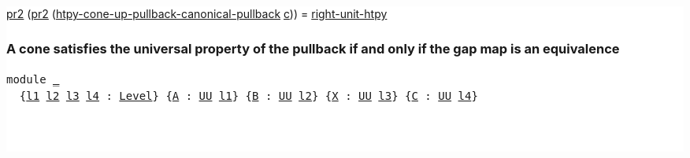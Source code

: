   <a id="6728" href="foundation.dependent-pair-types.html#615" class="Field">pr2</a> <a id="6732" class="Symbol">(</a><a id="6733" href="foundation.dependent-pair-types.html#615" class="Field">pr2</a> <a id="6737" class="Symbol">(</a><a id="6738" href="foundation-core.pullbacks.html#6451" class="Function">htpy-cone-up-pullback-canonical-pullback</a> <a id="6779" href="foundation-core.pullbacks.html#6779" class="Bound">c</a><a id="6780" class="Symbol">))</a> <a id="6783" class="Symbol">=</a> <a id="6785" href="foundation-core.homotopies.html#5389" class="Function">right-unit-htpy</a>
</pre>
### A cone satisfies the universal property of the pullback if and only if the gap map is an equivalence

<pre class="Agda"><a id="6920" class="Keyword">module</a> <a id="6927" href="foundation-core.pullbacks.html#6927" class="Module">_</a>
  <a id="6931" class="Symbol">{</a><a id="6932" href="foundation-core.pullbacks.html#6932" class="Bound">l1</a> <a id="6935" href="foundation-core.pullbacks.html#6935" class="Bound">l2</a> <a id="6938" href="foundation-core.pullbacks.html#6938" class="Bound">l3</a> <a id="6941" href="foundation-core.pullbacks.html#6941" class="Bound">l4</a> <a id="6944" class="Symbol">:</a> <a id="6946" href="Agda.Primitive.html#591" class="Postulate">Level</a><a id="6951" class="Symbol">}</a> <a id="6953" class="Symbol">{</a><a id="6954" href="foundation-core.pullbacks.html#6954" class="Bound">A</a> <a id="6956" class="Symbol">:</a> <a id="6958" href="Agda.Primitive.html#320" class="Primitive">UU</a> <a id="6961" href="foundation-core.pullbacks.html#6932" class="Bound">l1</a><a id="6963" class="Symbol">}</a> <a id="6965" class="Symbol">{</a><a id="6966" href="foundation-core.pullbacks.html#6966" class="Bound">B</a> <a id="6968" class="Symbol">:</a> <a id="6970" href="Agda.Primitive.html#320" class="Primitive">UU</a> <a id="6973" href="foundation-core.pullbacks.html#6935" class="Bound">l2</a><a id="6975" class="Symbol">}</a> <a id="6977" class="Symbol">{</a><a id="6978" href="foundation-core.pullbacks.html#6978" class="Bound">X</a> <a id="6980" class="Symbol">:</a> <a id="6982" href="Agda.Primitive.html#320" class="Primitive">UU</a> <a id="6985" href="foundation-core.pullbacks.html#6938" class="Bound">l3</a><a id="6987" class="Symbol">}</a> <a id="6989" class="Symbol">{</a><a id="6990" href="foundation-core.pullbacks.html#6990" class="Bound">C</a> <a id="6992" class="Symbol">:</a> <a id="6994" href="Agda.Primitive.html#320" class="Primitive">UU</a> <a id="6997" href="foundation-core.pullbacks.html#6941" class="Bound">l4</a><a id="6999" class="Symbol">}</a>
